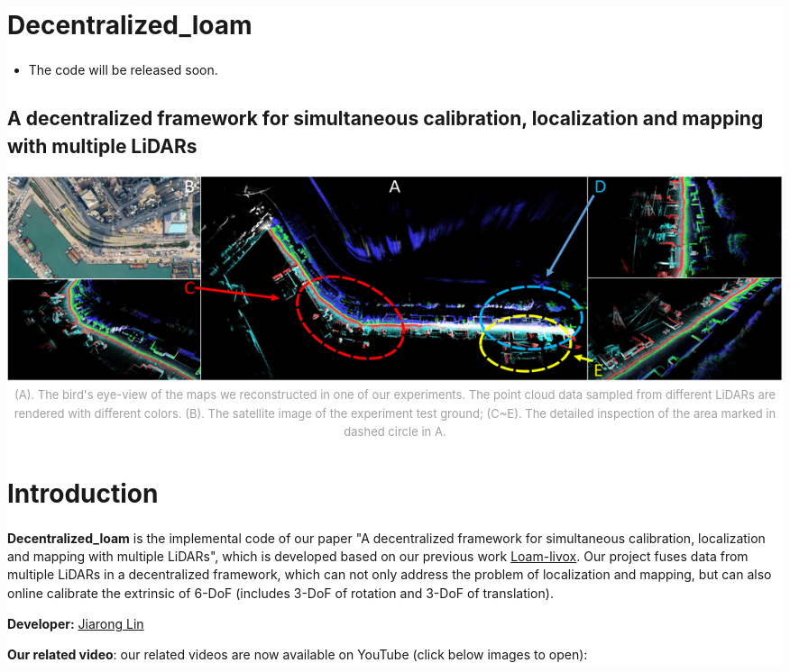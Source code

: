 # Decentralized_loam
* The code will be released soon.
## A decentralized framework for simultaneous calibration, localization and mapping with multiple LiDARs

<div align="center">
    <img src="./pics/maps_align.png" width = 100% >
    <font color=#a0a0a0 size=2>(A). The bird's eye-view of the maps we reconstructed in one of our experiments. The point cloud data sampled from different LiDARs are rendered with different colors. (B). The satellite image of the experiment test ground; (C~E). The detailed inspection of the area marked in dashed circle in A.</font>
</div>


# Introduction
**Decentralized_loam** is the implemental code of our paper "A decentralized framework for simultaneous calibration, localization and mapping with multiple LiDARs", which is developed based on our previous work [Loam-livox](https://github.com/hku-mars/loam_livox). Our project fuses data from multiple LiDARs in a decentralized framework, which can not only address the problem of localization and mapping, but can also online calibrate the extrinsic of 6-DoF (includes 3-DoF of rotation and 3-DoF of translation). 

**Developer:** [Jiarong Lin](https://github.com/ziv-lin)

**Our related video**: our related videos are now available on YouTube (click below images to open):
<div align="center">